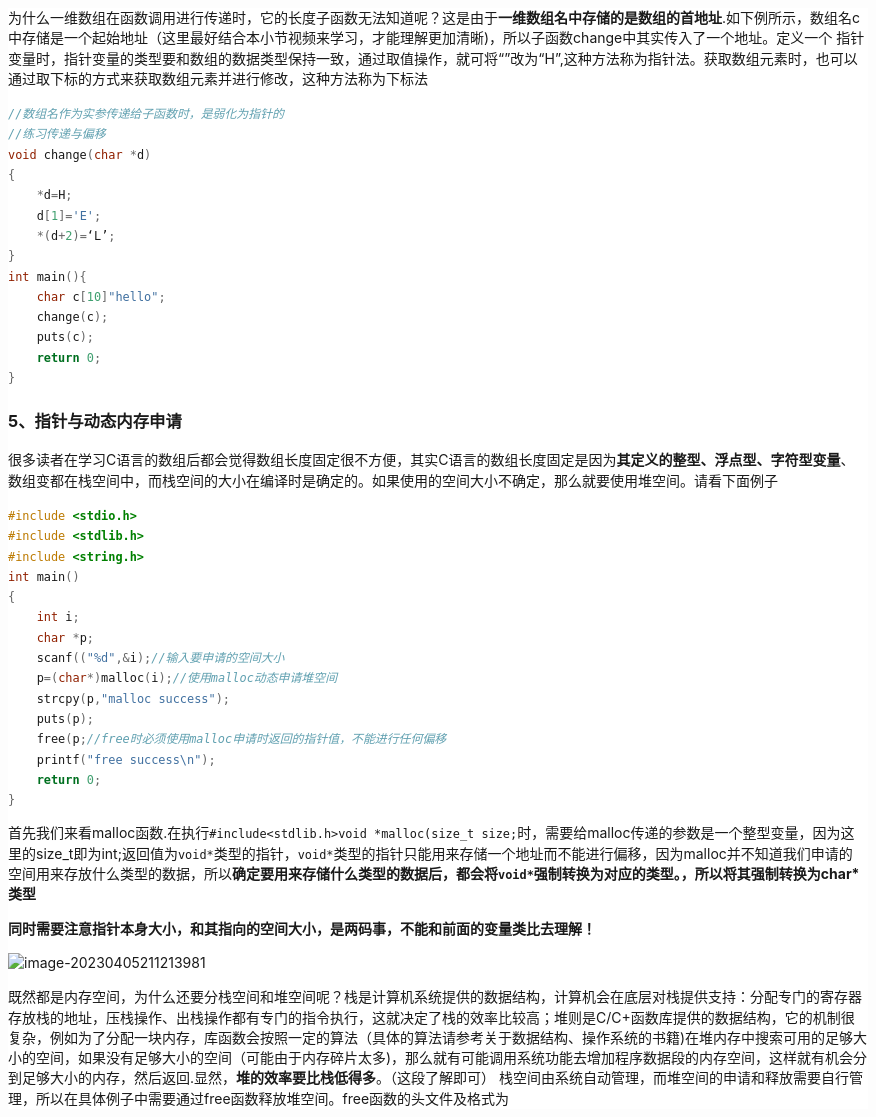 为什么一维数组在函数调用进行传递时，它的长度子函数无法知道呢？这是由于**一维数组名中存储的是数组的首地址**.如下例所示，数组名c中存储是一个起始地址（这里最好结合本小节视频来学习，才能理解更加清晰)，所以子函数change中其实传入了一个地址。定义一个
指针变量时，指针变量的类型要和数组的数据类型保持一致，通过取值操作，就可将“”改为“H”,这种方法称为指针法。获取数组元素时，也可以通过取下标的方式来获取数组元素并进行修改，这种方法称为下标法

```c
//数组名作为实参传递给子函数时，是弱化为指针的
//练习传递与偏移
void change(char *d)
{	
	*d=H;
	d[1]='E';
	*(d+2)=‘L’;
}
int main(){
	char c[10]"hello";
	change(c);
	puts(c);
	return 0;
}
```

### 5、指针与动态内存申请

很多读者在学习C语言的数组后都会觉得数组长度固定很不方便，其实C语言的数组长度固定是因为**其定义的整型、浮点型、字符型变量**、数组变都在栈空间中，而栈空间的大小在编译时是确定的。如果使用的空间大小不确定，那么就要使用堆空间。请看下面例子

```c
#include <stdio.h>
#include <stdlib.h>
#include <string.h>
int main()
{
	int i;
	char *p;	
	scanf(("%d",&i);//输入要申请的空间大小
	p=(char*)malloc(i);//使用malloc动态申请堆空间
	strcpy(p,"malloc success");
	puts(p);
	free(p;//free时必须使用malloc申请时返回的指针值，不能进行任何偏移
	printf("free success\n");
	return 0;
}
```

首先我们来看malloc函数.在执行`#include<stdlib.h>void *malloc(size_t size;`时，需要给malloc传递的参数是一个整型变量，因为这里的size_t即为int;返回值为`void*`类型的指针，`void*`类型的指针只能用来存储一个地址而不能进行偏移，因为malloc并不知道我们申请的
空间用来存放什么类型的数据，所以**确定要用来存储什么类型的数据后，都会将`void*`强制转换为对应的类型。，所以将其强制转换为char*类型**

**同时需要注意指针本身大小，和其指向的空间大小，是两码事，不能和前面的变量类比去理解！**

![image-20230405211213981](C:\Users\lsy\AppData\Roaming\Typora\typora-user-images\image-20230405211213981.png)

既然都是内存空间，为什么还要分栈空间和堆空间呢？栈是计算机系统提供的数据结构，计算机会在底层对栈提供支持：分配专门的寄存器存放栈的地址，压栈操作、出栈操作都有专门的指令执行，这就决定了栈的效率比较高；堆则是C/C+函数库提供的数据结构，它的机制很复杂，例如为了分配一块内存，库函数会按照一定的算法（具体的算法请参考关于数据结构、操作系统的书籍)在堆内存中搜索可用的足够大小的空间，如果没有足够大小的空间（可能由于内存碎片太多)，那么就有可能调用系统功能去增加程序数据段的内存空间，这样就有机会分到足够大小的内存，然后返回.显然，**堆的效率要比栈低得多**。（这段了解即可）
栈空间由系统自动管理，而堆空间的申请和释放需要自行管理，所以在具体例子中需要通过free函数释放堆空间。free函数的头文件及格式为
